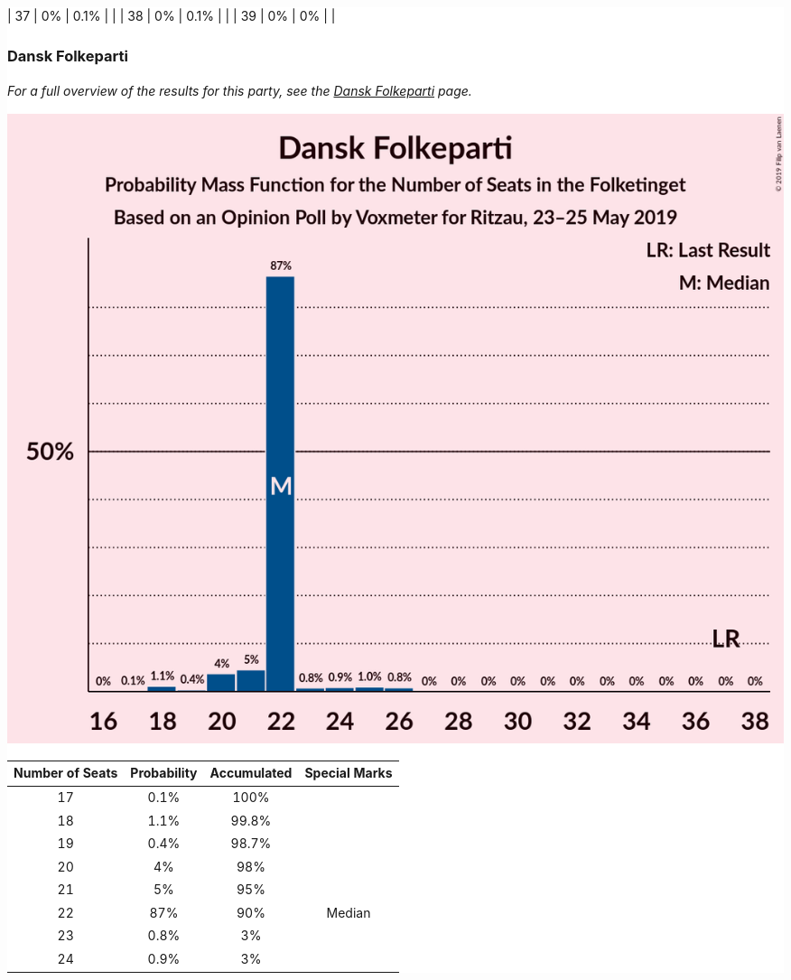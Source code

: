| 37 | 0% | 0.1% |  |
| 38 | 0% | 0.1% |  |
| 39 | 0% | 0% |  |

### Dansk Folkeparti

*For a full overview of the results for this party, see the [Dansk Folkeparti](party-danskfolkeparti.html) page.*

![Graph with seats probability mass function not yet produced](2019-05-25-Voxmeter-seats-pmf-danskfolkeparti.png "Seats Probability Mass Function")

| Number of Seats | Probability | Accumulated | Special Marks |
|:---------------:|:-----------:|:-----------:|:-------------:|
| 17 | 0.1% | 100% |  |
| 18 | 1.1% | 99.8% |  |
| 19 | 0.4% | 98.7% |  |
| 20 | 4% | 98% |  |
| 21 | 5% | 95% |  |
| 22 | 87% | 90% | Median |
| 23 | 0.8% | 3% |  |
| 24 | 0.9% | 3% |  |